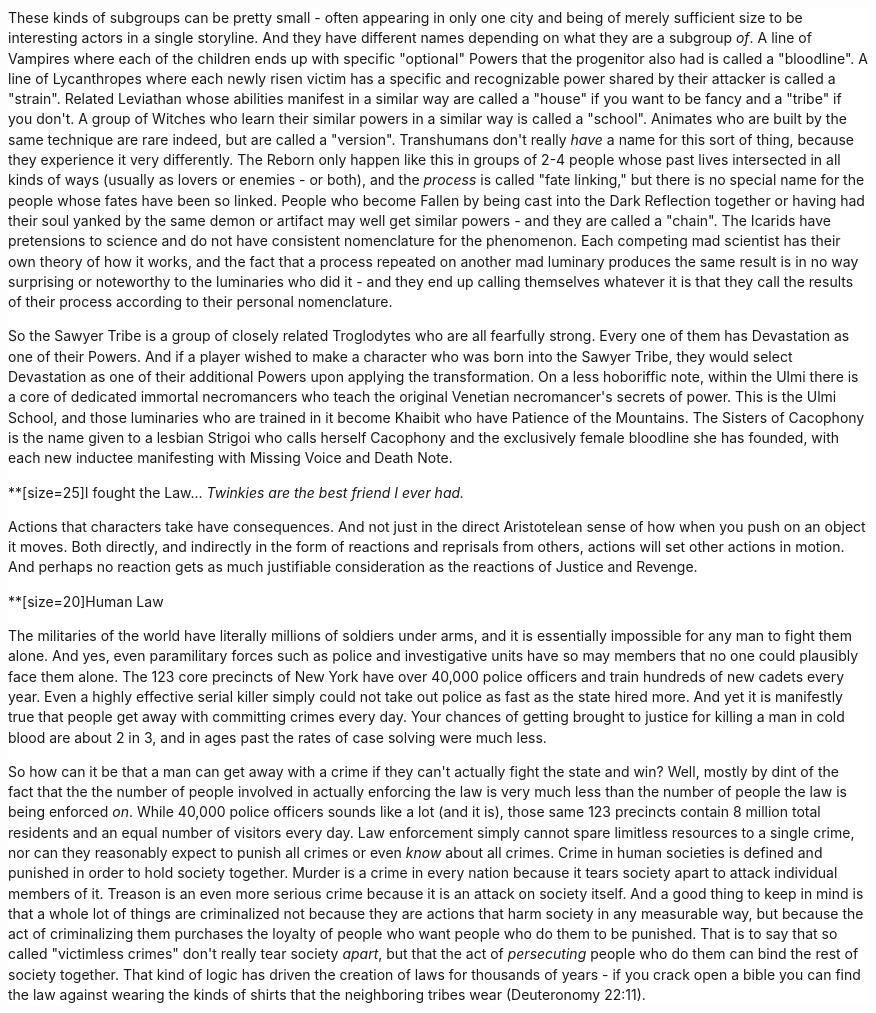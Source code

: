 These kinds of subgroups can be pretty small - often appearing in only one city and being of merely sufficient size to be interesting actors in a single storyline. And they have different names depending on what they are a subgroup _of_. A line of Vampires where each of the children ends up with specific "optional" Powers that the progenitor also had is called a "bloodline". A line of Lycanthropes where each newly risen victim has a specific and recognizable power shared by their attacker is called a "strain". Related Leviathan whose abilities manifest in a similar way are called a "house" if you want to be fancy and a "tribe" if you don't. A group of Witches who learn their similar powers in a similar way is called a "school". Animates who are built by the same technique are rare indeed, but are called a "version". Transhumans don't really _have_ a name for this sort of thing, because they experience it very differently. The Reborn only happen like this in groups of 2-4 people whose past lives intersected in all kinds of ways (usually as lovers or enemies - or both), and the _process_ is called "fate linking," but there is no special name for the people whose fates have been so linked. People who become Fallen by being cast into the Dark Reflection together or having had their soul yanked by the same demon or artifact may well get similar powers - and they are called a "chain". The Icarids have pretensions to science and do not have consistent nomenclature for the phenomenon. Each competing mad scientist has their own theory of how it works, and the fact that a process repeated on another mad luminary produces the same result is in no way surprising or noteworthy to the luminaries who did it - and they end up calling themselves whatever it is that they call the results of their process according to their personal nomenclature.

So the Sawyer Tribe is a group of closely related Troglodytes who are all fearfully strong. Every one of them has Devastation as one of their Powers. And if a player wished to make a character who was born into the Sawyer Tribe, they would select Devastation as one of their additional Powers upon applying the transformation. On a less hoboriffic note, within the Ulmi there is a core of dedicated immortal necromancers who teach the original Venetian necromancer's secrets of power. This is the Ulmi School, and those luminaries who are trained in it become Khaibit who have Patience of the Mountains. The Sisters of Cacophony is the name given to a lesbian Strigoi who calls herself Cacophony and the exclusively female bloodline she has founded, with each new inductee manifesting with Missing Voice and Death Note.

**[size=25]I fought the Law...
_Twinkies are the best friend I ever had._

Actions that characters take have consequences. And not just in the direct Aristotelean sense of how when you push on an object it moves. Both directly, and indirectly in the form of reactions and reprisals from others, actions will set other actions in motion. And perhaps no reaction gets as much justifiable consideration as the reactions of Justice and Revenge.

**[size=20]Human Law

The militaries of the world have literally millions of soldiers under arms, and it is essentially impossible for any man to fight them alone. And yes, even paramilitary forces such as police and investigative units have so may members that no one could plausibly face them alone. The 123 core precincts of New York have over 40,000 police officers and train hundreds of new cadets every year. Even a highly effective serial killer simply could not take out police as fast as the state hired more. And yet it is manifestly true that people get away with committing crimes every day. Your chances of getting brought to justice for killing a man in cold blood are about 2 in 3, and in ages past the rates of case solving were much less.

So how can it be that a man can get away with a crime if they can't actually fight the state and win? Well, mostly by dint of the fact that the the number of people involved in actually enforcing the law is very much less than the number of people the law is being enforced _on_. While 40,000 police officers sounds like a lot (and it is), those same 123 precincts contain 8 million total residents and an equal number of visitors every day. Law enforcement simply cannot spare limitless resources to a single crime, nor can they reasonably expect to punish all crimes or even _know_ about all crimes. Crime in human societies is defined and punished in order to hold society together. Murder is a crime in every nation because it tears society apart to attack individual members of it. Treason is an even more serious crime because it is an attack on society itself. And a good thing to keep in mind is that a whole lot of things are criminalized not because they are actions that harm society in any measurable way, but because the act of criminalizing them purchases the loyalty of people who want people who do them to be punished. That is to say that so called "victimless crimes" don't really tear society _apart_, but that the act of _persecuting_ people who do them can bind the rest of society together. That kind of logic has driven the creation of laws for thousands of years - if you crack open a bible you can find the law against wearing the kinds of shirts that the neighboring tribes wear (Deuteronomy 22:11).
